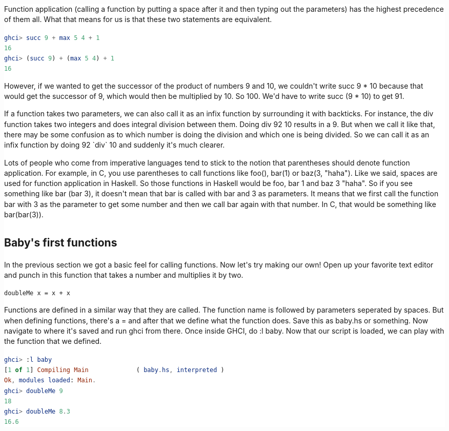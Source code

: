 Function application (calling a function by putting a space after it and
then typing out the parameters) has the highest precedence of them all.
What that means for us is that these two statements are equivalent.

```elm
ghci> succ 9 + max 5 4 + 1
16
ghci> (succ 9) + (max 5 4) + 1
16
```

However, if we wanted to get the successor of the product of numbers 9
and 10, we couldn't write succ 9 \* 10 because that would get the
successor of 9, which would then be multiplied by 10. So 100. We'd have
to write succ (9 \* 10) to get 91.

If a function takes two parameters, we can also call it as an infix
function by surrounding it with backticks. For instance, the div
function takes two integers and does integral division between them.
Doing div 92 10 results in a 9. But when we call it like that, there may
be some confusion as to which number is doing the division and which one
is being divided. So we can call it as an infix function by doing 92
\`div\` 10 and suddenly it's much clearer.

Lots of people who come from imperative languages tend to stick to the
notion that parentheses should denote function application. For example,
in C, you use parentheses to call functions like foo(), bar(1) or baz(3,
"haha"). Like we said, spaces are used for function application in
Haskell. So those functions in Haskell would be foo, bar 1 and baz 3
"haha". So if you see something like bar (bar 3), it doesn't mean that
bar is called with bar and 3 as parameters. It means that we first call
the function bar with 3 as the parameter to get some number and then we
call bar again with that number. In C, that would be something like
bar(bar(3)).

Baby's first functions
----------------------

In the previous section we got a basic feel for calling functions. Now
let's try making our own! Open up your favorite text editor and punch in
this function that takes a number and multiplies it by two.

``` {.haskell: .hs name="code"}
doubleMe x = x + x
```

Functions are defined in a similar way that they are called. The
function name is followed by parameters seperated by spaces. But when
defining functions, there's a = and after that we define what the
function does. Save this as baby.hs or something. Now navigate to where
it's saved and run ghci from there. Once inside GHCI, do :l baby. Now
that our script is loaded, we can play with the function that we
defined.

```elm
ghci> :l baby
[1 of 1] Compiling Main             ( baby.hs, interpreted )
Ok, modules loaded: Main.
ghci> doubleMe 9
18
ghci> doubleMe 8.3
16.6
```
